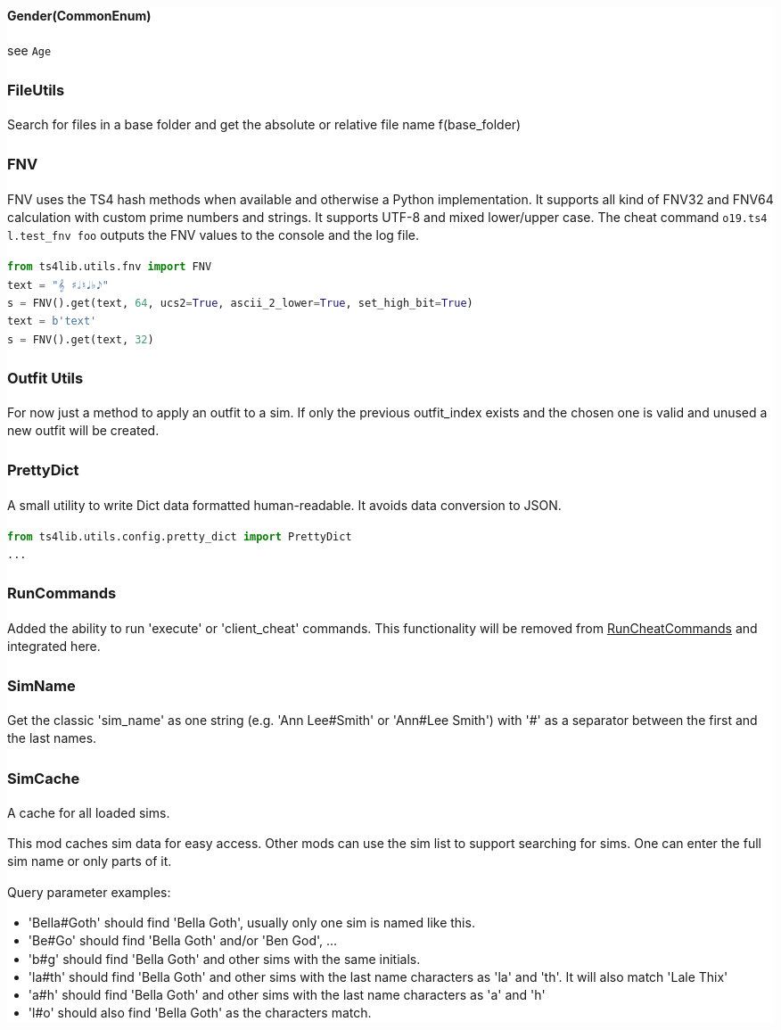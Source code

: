 #### Gender(CommonEnum)
see `Age`

### FileUtils
Search for files in a base folder and get the absolute or relative file name f(base_folder)

### FNV
FNV uses the TS4 hash methods when available and otherwise a Python implementation.
It supports all kind of FNV32 and FNV64 calculation with custom prime numbers and strings. It supports UTF-8 and mixed lower/upper case.
The cheat command `o19.ts4l.test_fnv foo` outputs the FNV values to the console and the log file.
```python
from ts4lib.utils.fnv import FNV
text = "𝄞 ♯𝅗𝅥♮𝅘𝅥♭𝅘𝅥𝅮"
s = FNV().get(text, 64, ucs2=True, ascii_2_lower=True, set_high_bit=True)
text = b'text'
s = FNV().get(text, 32)
```
### Outfit Utils
For now just a method to apply an outfit to a sim.
If only the previous outfit_index exists and the chosen one is valid and unused a new outfit will be created.  

### PrettyDict
A small utility to write Dict data formatted human-readable.
It avoids data conversion to JSON. 
```python
from ts4lib.utils.config.pretty_dict import PrettyDict
...
```
### RunCommands
Added the ability to run 'execute' or 'client_cheat' commands.
This functionality will be removed from [RunCheatCommands](https://github.com/Oops19/TS4-RunCheatCommands) and integrated here.

### SimName
Get the classic 'sim_name' as one string (e.g. 'Ann Lee#Smith' or 'Ann#Lee Smith') with '#' as a separator between the first and the last names.

### SimCache
A cache for all loaded sims.

This mod caches sim data for easy access.
Other mods can use the sim list to support searching for sims.
One can enter the full sim name or only parts of it.

Query parameter examples:
* 'Bella#Goth' should find 'Bella Goth', usually only one sim is named like this.
* 'Be#Go' should find 'Bella Goth' and/or 'Ben God', ...
* 'b#g' should find 'Bella Goth' and other sims with the same initials.
* 'la#th' should find 'Bella Goth' and other sims with the last name characters as 'la' and 'th'. It will also match 'Lale Thix'
* 'a#h' should find 'Bella Goth' and other sims with the last name characters as 'a' and 'h'
* 'l#o' should also find 'Bella Goth' as the characters match.
